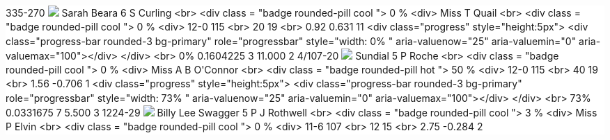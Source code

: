   <td style="text-align:left;"> 335-270 </td>
   <td style="text-align:center;width: 40px; ">  <html><body><img src="https://www.attheraces.com/images/silks/20241227/20241227lim143601.png?v=2"></body></html>
</td>
   <td style="text-align:left;"> Sarah Beara </td>
   <td style="text-align:center;"> 6 </td>
   <td style="text-align:left;"> S Curling &lt;br&gt; &lt;div class = "badge rounded-pill cool "&gt; 0 % &lt;div&gt; </td>
   <td style="text-align:left;"> Miss T Quail  &lt;br&gt; &lt;div class = "badge rounded-pill cool "&gt; 0 % &lt;div&gt; </td>
   <td style="text-align:center;"> 12-0 </td>
   <td style="text-align:center;"> 115 &lt;br&gt; 20 </td>
   <td style="text-align:center;"> 19 &lt;br&gt; 0.92 </td>
   <td style="text-align:center;"> 0.631 </td>
   <td style="text-align:center;"> 11 </td>
   <td style="text-align:center;"> &lt;div class="progress" style="height:5px"&gt;     &lt;div class="progress-bar rounded-3 bg-primary" role="progressbar" style="width: 0% " aria-valuenow="25" aria-valuemin="0" aria-valuemax="100"&gt;&lt;/div&gt; &lt;/div&gt; &lt;br&gt; 0% </td>
   <td style="text-align:center;"> 0.1604225 </td>
   <td style="text-align:center;"> 3 </td>
   <td style="text-align:center;"> 11.000 </td>
  </tr>
  <tr>
   <td style="text-align:center;width: 65px; "> 2 </td>
   <td style="text-align:left;"> 4/107-20 </td>
   <td style="text-align:center;width: 40px; ">  <html><body><img src="https://www.attheraces.com/images/silks/20241227/20241227lim143602.png?v=2"></body></html>
</td>
   <td style="text-align:left;"> Sundial </td>
   <td style="text-align:center;"> 5 </td>
   <td style="text-align:left;"> P Roche &lt;br&gt; &lt;div class = "badge rounded-pill cool "&gt; 0 % &lt;div&gt; </td>
   <td style="text-align:left;"> Miss A B O'Connor &lt;br&gt; &lt;div class = "badge rounded-pill hot "&gt; 50 % &lt;div&gt; </td>
   <td style="text-align:center;"> 12-0 </td>
   <td style="text-align:center;"> 115 &lt;br&gt; 40 </td>
   <td style="text-align:center;"> 19 &lt;br&gt; 1.56 </td>
   <td style="text-align:center;"> -0.706 </td>
   <td style="text-align:center;"> 1 </td>
   <td style="text-align:center;"> &lt;div class="progress" style="height:5px"&gt;     &lt;div class="progress-bar rounded-3 bg-primary" role="progressbar" style="width: 73% " aria-valuenow="25" aria-valuemin="0" aria-valuemax="100"&gt;&lt;/div&gt; &lt;/div&gt; &lt;br&gt; 73% </td>
   <td style="text-align:center;"> 0.0331675 </td>
   <td style="text-align:center;"> 7 </td>
   <td style="text-align:center;"> 5.500 </td>
  </tr>
  <tr>
   <td style="text-align:center;width: 65px; "> 3 </td>
   <td style="text-align:left;"> 1224-29 </td>
   <td style="text-align:center;width: 40px; ">  <html><body><img src="https://www.attheraces.com/images/silks/20241227/20241227lim143603.png?v=2"></body></html>
</td>
   <td style="text-align:left;"> Billy Lee Swagger </td>
   <td style="text-align:center;"> 5 </td>
   <td style="text-align:left;"> P J Rothwell &lt;br&gt; &lt;div class = "badge rounded-pill cool "&gt; 3 % &lt;div&gt; </td>
   <td style="text-align:left;"> Miss P Elvin  &lt;br&gt; &lt;div class = "badge rounded-pill cool "&gt; 0 % &lt;div&gt; </td>
   <td style="text-align:center;"> 11-6 </td>
   <td style="text-align:center;"> 107 &lt;br&gt; 12 </td>
   <td style="text-align:center;"> 15 &lt;br&gt; 2.75 </td>
   <td style="text-align:center;"> -0.284 </td>
   <td style="text-align:center;"> 2 </td>